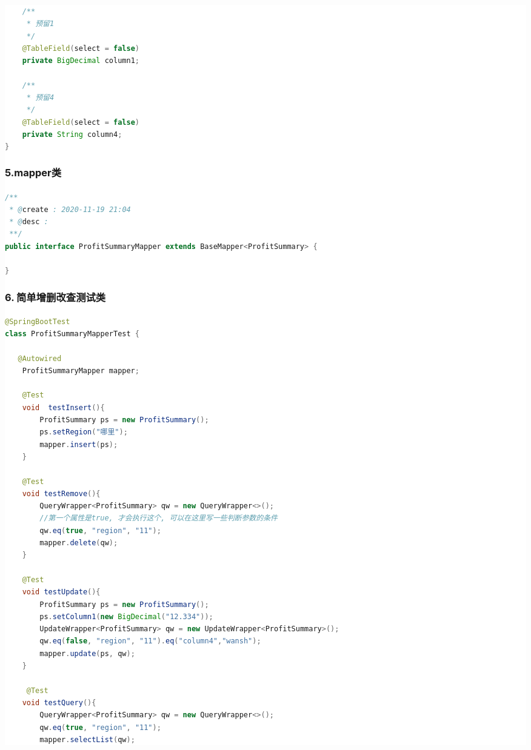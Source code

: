 ~~~java
    /**
     * 预留1
     */
    @TableField(select = false)
    private BigDecimal column1;

    /**
     * 预留4
     */
    @TableField(select = false)
    private String column4;
}
~~~

### 5.mapper类

~~~java
/**
 * @create : 2020-11-19 21:04
 * @desc :
 **/
public interface ProfitSummaryMapper extends BaseMapper<ProfitSummary> {

}
~~~

### 6. 简单增删改查测试类

~~~java
@SpringBootTest
class ProfitSummaryMapperTest {

   @Autowired
    ProfitSummaryMapper mapper;

    @Test
    void  testInsert(){
        ProfitSummary ps = new ProfitSummary();
        ps.setRegion("哪里");
        mapper.insert(ps);
    }
    
    @Test
    void testRemove(){
        QueryWrapper<ProfitSummary> qw = new QueryWrapper<>();
        //第一个属性是true, 才会执行这个, 可以在这里写一些判断参数的条件
        qw.eq(true, "region", "11");
        mapper.delete(qw);
    }

    @Test
    void testUpdate(){
        ProfitSummary ps = new ProfitSummary();
        ps.setColumn1(new BigDecimal("12.334"));
        UpdateWrapper<ProfitSummary> qw = new UpdateWrapper<ProfitSummary>();
        qw.eq(false, "region", "11").eq("column4","wansh");
        mapper.update(ps, qw);
    }

	 @Test
    void testQuery(){
        QueryWrapper<ProfitSummary> qw = new QueryWrapper<>();
        qw.eq(true, "region", "11");
        mapper.selectList(qw);
~~~